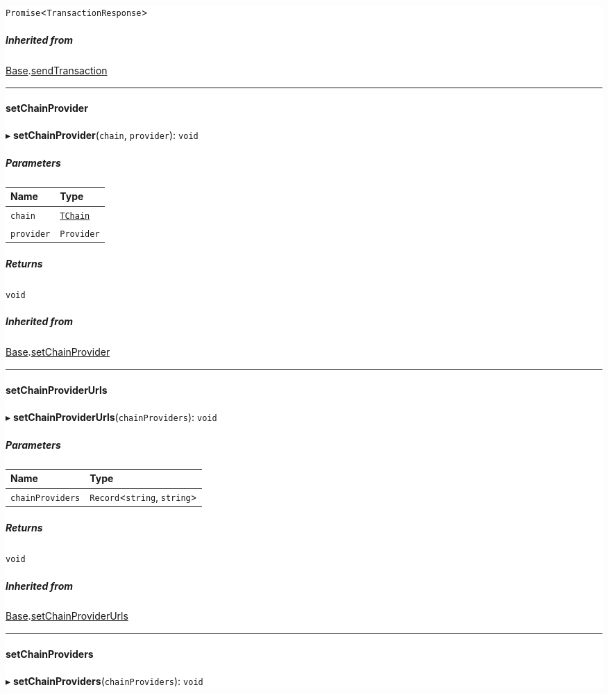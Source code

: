`Promise`<`TransactionResponse`\>

##### Inherited from

[Base](#classesbasemd).[sendTransaction](#sendtransaction)

___

#### <a id="setchainprovider" name="setchainprovider"></a> setChainProvider

▸ **setChainProvider**(`chain`, `provider`): `void`

##### Parameters

| Name | Type |
| :------ | :------ |
| `chain` | [`TChain`](#tchain) |
| `provider` | `Provider` |

##### Returns

`void`

##### Inherited from

[Base](#classesbasemd).[setChainProvider](#setchainprovider)

___

#### <a id="setchainproviderurls" name="setchainproviderurls"></a> setChainProviderUrls

▸ **setChainProviderUrls**(`chainProviders`): `void`

##### Parameters

| Name | Type |
| :------ | :------ |
| `chainProviders` | `Record`<`string`, `string`\> |

##### Returns

`void`

##### Inherited from

[Base](#classesbasemd).[setChainProviderUrls](#setchainproviderurls)

___

#### <a id="setchainproviders" name="setchainproviders"></a> setChainProviders

▸ **setChainProviders**(`chainProviders`): `void`
